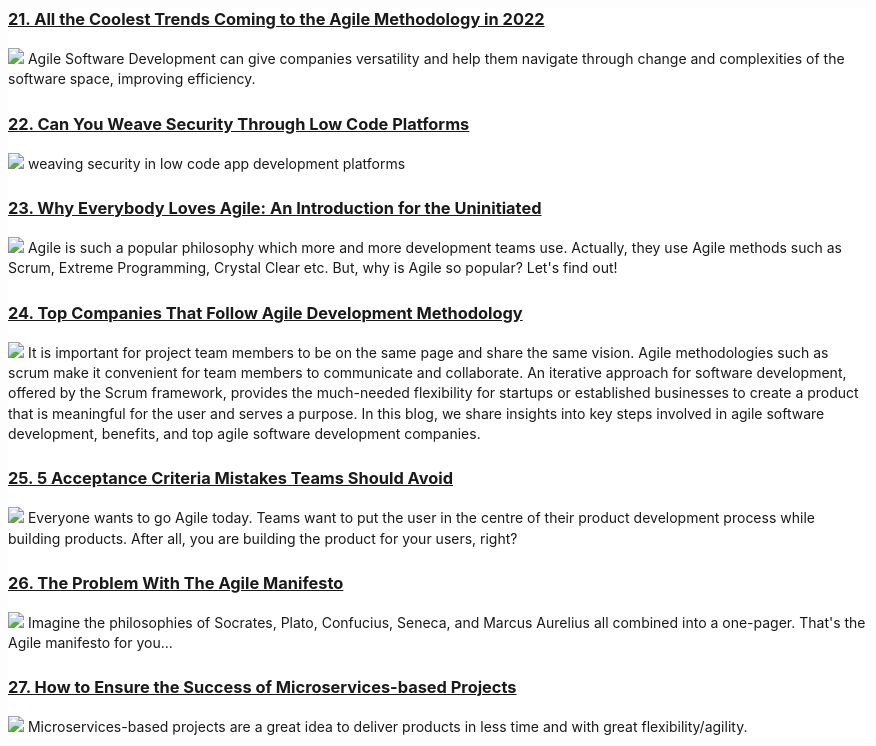 ### [21. All the Coolest Trends Coming to the Agile Methodology in 2022](https://hackernoon.com/all-the-coolest-trends-coming-to-the-agile-methodology-in-2022)
![](https://cdn.hackernoon.com/images/aj3xbFpstic3cuoNnxwYiHpBNyj2-hp3373l.jpeg)
Agile Software Development can give companies versatility and help them navigate through change and complexities of the software space, improving efficiency.

### [22. Can You Weave Security Through Low Code Platforms](https://hackernoon.com/can-you-weave-security-through-low-code-platforms-5o6m31n4)
![](https://cdn.hackernoon.com/images/AKRKaCfXJ9f2LC6BEwNjMRzBnuO2-zm4k3441.jpeg)
weaving security in low code app development platforms

### [23. Why Everybody Loves Agile: An Introduction for the Uninitiated](https://hackernoon.com/why-everybody-loves-agile-an-introduction-for-the-uninitiated-xufu3y4o)
![](https://cdn.hackernoon.com/images/4f1e13ywt.jpg)
Agile is such a popular philosophy which more and more development teams use. Actually, they use Agile methods such as Scrum, Extreme Programming, Crystal Clear etc. But, why is Agile so popular? Let's find out!

### [24. Top Companies That Follow Agile Development Methodology](https://hackernoon.com/top-companies-that-follow-agile-development-methodology)
![](https://cdn.hackernoon.com/images/49gtebfTYLgqNVy1hBMKTwVfYdi1-hn036vx.jpeg)
It is important for project team members to be on the same page and share the same vision. Agile methodologies such as scrum make it convenient for team members to communicate and collaborate. An iterative approach for software development, offered by the Scrum framework, provides the much-needed flexibility for startups or established businesses to create a product that is meaningful for the user and serves a purpose. In this blog, we share insights into key steps involved in agile software development, benefits, and top agile software development companies.

### [25. 5 Acceptance Criteria Mistakes Teams Should Avoid](https://hackernoon.com/5-acceptance-criteria-mistakes-teams-should-avoid-tu6j3ygh)
![](https://cdn.hackernoon.com/drafts/1p7ld3yru.png)
Everyone wants to go Agile today. Teams want to put the user in the centre of their product development process while building products. After all, you are building the product for your users, right?

### [26. The Problem With The Agile Manifesto](https://hackernoon.com/the-problem-with-the-agile-manifesto-v07f3734)
![](https://cdn.hackernoon.com/images/AO7tvfK5ZxMJC8TZ2vk4R3GTxUX2-sua35k6.png)
Imagine the philosophies of Socrates, Plato, Confucius, Seneca, and Marcus Aurelius all combined into a one-pager. That's the Agile manifesto for you...

### [27. How to Ensure the Success of Microservices-based Projects](https://hackernoon.com/how-to-ensure-the-success-of-microservices-based-projects-lj3e34my)
![](https://cdn.hackernoon.com/images/MJpFVUEItkSdoh38rYo60VT7RfH3-eb13286k.jpeg)
Microservices-based projects are a great idea to deliver products in less time and with great flexibility/agility. 
